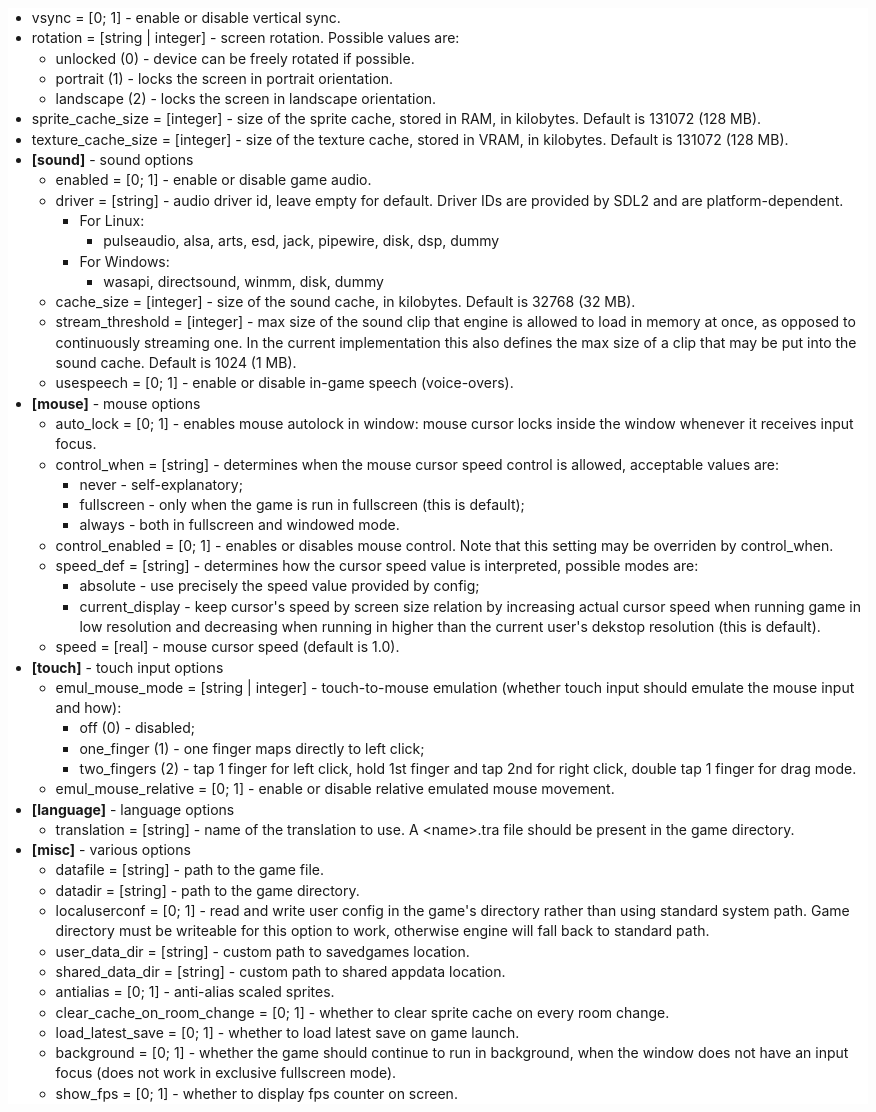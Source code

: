   * vsync = \[0; 1\] - enable or disable vertical sync.
  * rotation = \[string | integer\] - screen rotation. Possible values are:
    * unlocked (0) - device can be freely rotated if possible.
    * portrait (1) - locks the screen in portrait orientation.
    * landscape (2) - locks the screen in landscape orientation.
  * sprite_cache_size = \[integer\] - size of the sprite cache, stored in RAM, in kilobytes. Default is 131072 (128 MB).
  * texture_cache_size = \[integer\] - size of the texture cache, stored in VRAM, in kilobytes. Default is 131072 (128 MB).
* **\[sound\]** - sound options
  * enabled = \[0; 1\] - enable or disable game audio.
  * driver = \[string\] - audio driver id, leave empty for default. Driver IDs are provided by SDL2 and are platform-dependent.
    * For Linux:
      * pulseaudio, alsa, arts, esd, jack, pipewire, disk, dsp, dummy
    * For Windows:
      * wasapi, directsound, winmm, disk, dummy
  * cache_size = \[integer\] - size of the sound cache, in kilobytes. Default is 32768 (32 MB).
  * stream_threshold = \[integer\] - max size of the sound clip that engine is allowed to load in memory at once, as opposed to continuously streaming one. In the current implementation this also defines the max size of a clip that may be put into the sound cache. Default is 1024 (1 MB).
  * usespeech = \[0; 1\] - enable or disable in-game speech (voice-overs).
* **\[mouse\]** - mouse options
  * auto_lock = \[0; 1\] - enables mouse autolock in window: mouse cursor locks inside the window whenever it receives input focus.
  * control_when = \[string\] - determines when the mouse cursor speed control is allowed, acceptable values are:
    * never - self-explanatory;
    * fullscreen - only when the game is run in fullscreen (this is default);
    * always - both in fullscreen and windowed mode.
  * control_enabled = \[0; 1\] - enables or disables mouse control. Note that this setting may be overriden by control_when.
  * speed_def = \[string\] - determines how the cursor speed value is interpreted, possible modes are:
    * absolute - use precisely the speed value provided by config;
    * current_display - keep cursor's speed by screen size relation by increasing actual cursor speed when running game in low resolution and decreasing when running in higher than the current user's dekstop resolution (this is default).
  * speed = \[real\] - mouse cursor speed (default is 1.0).
* **\[touch\]** - touch input options
  * emul_mouse_mode = \[string | integer\] - touch-to-mouse emulation (whether touch input should emulate the mouse input and how):
    * off (0) - disabled;
    * one_finger (1) - one finger maps directly to left click;
    * two_fingers (2) - tap 1 finger for left click, hold 1st finger and tap 2nd for right click, double tap 1 finger for drag mode.
  * emul_mouse_relative = \[0; 1\] - enable or disable relative emulated mouse movement.
* **\[language\]** - language options
  * translation = \[string\] - name of the translation to use. A \<name\>.tra file should be present in the game directory.
* **\[misc\]** - various options
  * datafile = \[string\] - path to the game file.
  * datadir = \[string\] - path to the game directory.
  * localuserconf = \[0; 1\] - read and write user config in the game's directory rather than using standard system path. Game directory must be writeable for this option to work, otherwise engine will fall back to standard path.
  * user_data_dir = \[string\] - custom path to savedgames location.
  * shared_data_dir = \[string\] - custom path to shared appdata location.
  * antialias = \[0; 1\] - anti-alias scaled sprites.
  * clear_cache_on_room_change = \[0; 1\] - whether to clear sprite cache on every room change.
  * load_latest_save = \[0; 1\] - whether to load latest save on game launch.
  * background = \[0; 1\] - whether the game should continue to run in background, when the window does not have an input focus (does not work in exclusive fullscreen mode).
  * show_fps = \[0; 1\] - whether to display fps counter on screen.